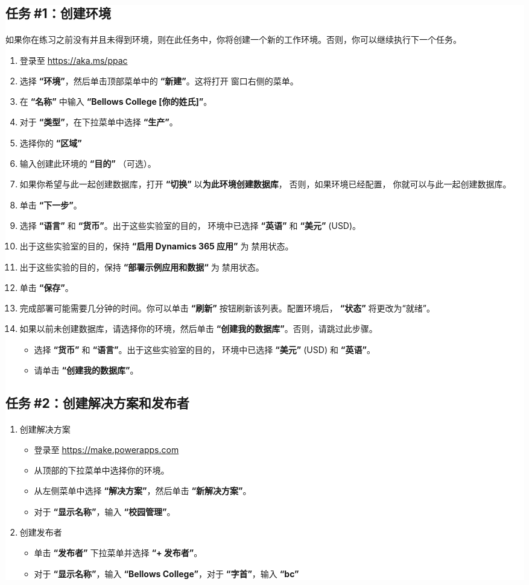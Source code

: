 任务 \#1：创建环境
-----------------------------

如果你在练习之前没有并且未得到环境，则在此任务中，你将创建一个新的工作环境。否则，你可以继续执行下一个任务。

1.  登录至 <https://aka.ms/ppac>

2.  选择 **“环境”**，然后单击顶部菜单中的 **“新建”**。这将打开
    窗口右侧的菜单。

3.  在 **“名称”** 中输入 **“Bellows College [你的姓氏]”**。

4.  对于 **“类型”**，在下拉菜单中选择 **“生产”**。

5.  选择你的 **“区域”** 

6.  输入创建此环境的 **“目的”** （可选）。 
    
7.  如果你希望与此一起创建数据库，打开 **“切换”** 以**为此环境创建数据库**，
    否则，如果环境已经配置，
    你就可以与此一起创建数据库。

8.  单击 **“下一步”**。

9.  选择 **“语言”** 和 **“货币”**。出于这些实验室的目的，
    环境中已选择 **“英语”** 和 **“美元”**  (USD)。

10. 出于这些实验室的目的，保持 **“启用 Dynamics 365 应用”** 为
    禁用状态。

11. 出于这些实验的目的，保持 **“部署示例应用和数据“** 为
    禁用状态。

12. 单击 **“保存”**。

13. 完成部署可能需要几分钟的时间。你可以单击 **“刷新”** 按钮刷新该列表。配置环境后， **“状态”** 将更改为“就绪”。

14. 如果以前未创建数据库，请选择你的环境，然后单击 **“创建我的数据库”**。否则，请跳过此步骤。

    - 选择 **“货币”** 和 **“语言”**。出于这些实验室的目的，
    环境中已选择 **“美元”**  (USD) 和 **“英语”**。

    - 请单击 **“创建我的数据库”**。

任务 \#2：创建解决方案和发布者
---------------------------------------

1.  创建解决方案

    -   登录至 <https://make.powerapps.com>

    -   从顶部的下拉菜单中选择你的环境。

    -   从左侧菜单中选择 **“解决方案”**，然后单击 **“新解决方案”**。

    -   对于 **“显示名称”**，输入 **“校园管理”**。

2.  创建发布者

    -   单击 **“发布者”** 下拉菜单并选择 **“+ 发布者”**。

    -   对于 **“显示名称”**，输入 **“Bellows College”**，对于 **“字首”**，输入 **“bc”** 
